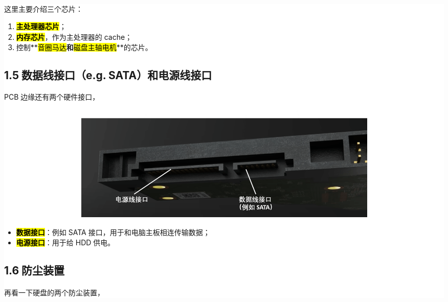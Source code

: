 这里主要介绍三个芯片：

1. **<mark>主处理器芯片</mark>**；
1. **<mark>内存芯片</mark>**，作为主处理器的 cache；
1. 控制**<mark>音圈马达</mark>**和**<mark>磁盘主轴电机</mark>**的芯片。

## 1.5 数据线接口（e.g. SATA）和电源线接口

PCB 边缘还有两个硬件接口，

<p align="center"><img src="/assets/img/how-hdd-works/pcb-interfaces.png" width="65%" height="65%"></p>

* **<mark>数据接口</mark>**：例如 SATA 接口，用于和电脑主板相连传输数据；
* **<mark>电源接口</mark>**：用于给 HDD 供电。

## 1.6 防尘装置

再看一下硬盘的两个防尘装置，
